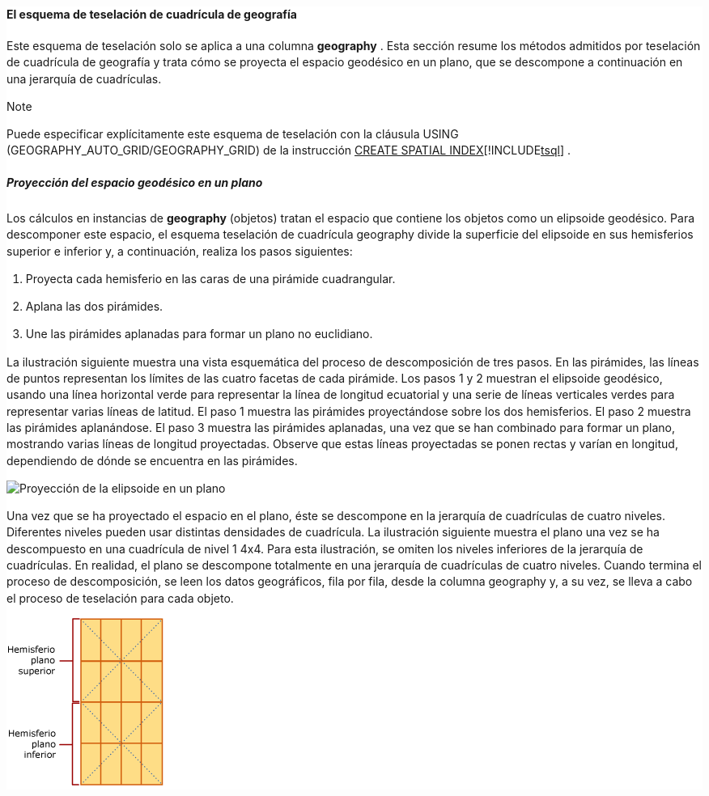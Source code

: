 #### <a name="the-geography-grid-tessellation-scheme"></a>El esquema de teselación de cuadrícula de geografía  
 Este esquema de teselación solo se aplica a una columna **geography** . Esta sección resume los métodos admitidos por teselación de cuadrícula de geografía y trata cómo se proyecta el espacio geodésico en un plano, que se descompone a continuación en una jerarquía de cuadrículas.  
  
> [!NOTE]  
>  Puede especificar explícitamente este esquema de teselación con la cláusula USING (GEOGRAPHY_AUTO_GRID/GEOGRAPHY_GRID) de la instrucción [CREATE SPATIAL INDEX](../../t-sql/statements/create-spatial-index-transact-sql.md)[!INCLUDE[tsql](../../includes/tsql-md.md)] .  
  
##### <a name="projection-of-the-geodetic-space-onto-a-plane"></a>Proyección del espacio geodésico en un plano  
 Los cálculos en instancias de **geography** (objetos) tratan el espacio que contiene los objetos como un elipsoide geodésico. Para descomponer este espacio, el esquema teselación de cuadrícula geography divide la superficie del elipsoide en sus hemisferios superior e inferior y, a continuación, realiza los pasos siguientes:  
  
1.  Proyecta cada hemisferio en las caras de una pirámide cuadrangular.  
  
2.  Aplana las dos pirámides.  
  
3.  Une las pirámides aplanadas para formar un plano no euclidiano.  
  
 La ilustración siguiente muestra una vista esquemática del proceso de descomposición de tres pasos. En las pirámides, las líneas de puntos representan los límites de las cuatro facetas de cada pirámide. Los pasos 1 y 2 muestran el elipsoide geodésico, usando una línea horizontal verde para representar la línea de longitud ecuatorial y una serie de líneas verticales verdes para representar varias líneas de latitud. El paso 1 muestra las pirámides proyectándose sobre los dos hemisferios. El paso 2 muestra las pirámides aplanándose. El paso 3 muestra las pirámides aplanadas, una vez que se han combinado para formar un plano, mostrando varias líneas de longitud proyectadas. Observe que estas líneas proyectadas se ponen rectas y varían en longitud, dependiendo de dónde se encuentra en las pirámides.  
  
 ![Proyección de la elipsoide en un plano](../../relational-databases/spatial/media/spndx-geodetic-projection.gif "Proyección de la elipsoide en un plano")  
  
 Una vez que se ha proyectado el espacio en el plano, éste se descompone en la jerarquía de cuadrículas de cuatro niveles. Diferentes niveles pueden usar distintas densidades de cuadrícula. La ilustración siguiente muestra el plano una vez se ha descompuesto en una cuadrícula de nivel 1 4x4. Para esta ilustración, se omiten los niveles inferiores de la jerarquía de cuadrículas. En realidad, el plano se descompone totalmente en una jerarquía de cuadrículas de cuatro niveles. Cuando termina el proceso de descomposición, se leen los datos geográficos, fila por fila, desde la columna geography y, a su vez, se lleva a cabo el proceso de teselación para cada objeto.  
  
 ![Cuadrícula de geography de nivel 1](../../relational-databases/spatial/media/spndx-geodetic-level1grid.gif "Cuadrícula de geography de nivel 1")  
  